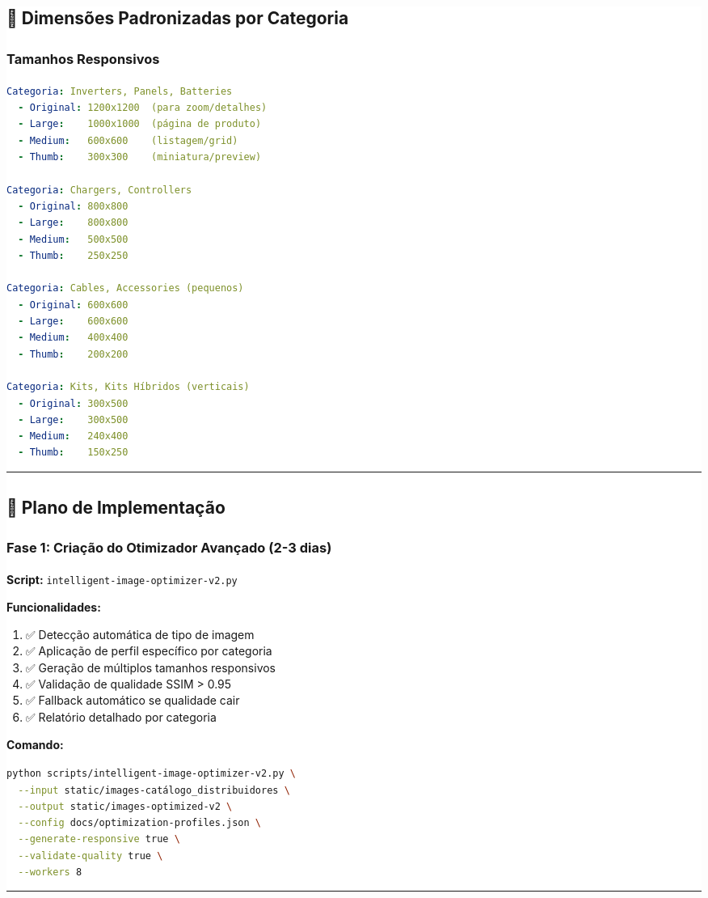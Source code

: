 
## 📐 Dimensões Padronizadas por Categoria

### Tamanhos Responsivos

```yaml
Categoria: Inverters, Panels, Batteries
  - Original: 1200x1200  (para zoom/detalhes)
  - Large:    1000x1000  (página de produto)
  - Medium:   600x600    (listagem/grid)
  - Thumb:    300x300    (miniatura/preview)

Categoria: Chargers, Controllers
  - Original: 800x800
  - Large:    800x800
  - Medium:   500x500
  - Thumb:    250x250

Categoria: Cables, Accessories (pequenos)
  - Original: 600x600
  - Large:    600x600
  - Medium:   400x400
  - Thumb:    200x200

Categoria: Kits, Kits Híbridos (verticais)
  - Original: 300x500
  - Large:    300x500
  - Medium:   240x400
  - Thumb:    150x250
```

---

## 🚀 Plano de Implementação

### Fase 1: Criação do Otimizador Avançado (2-3 dias)

**Script:** `intelligent-image-optimizer-v2.py`

**Funcionalidades:**

1. ✅ Detecção automática de tipo de imagem
2. ✅ Aplicação de perfil específico por categoria
3. ✅ Geração de múltiplos tamanhos responsivos
4. ✅ Validação de qualidade SSIM > 0.95
5. ✅ Fallback automático se qualidade cair
6. ✅ Relatório detalhado por categoria

**Comando:**

```bash
python scripts/intelligent-image-optimizer-v2.py \
  --input static/images-catálogo_distribuidores \
  --output static/images-optimized-v2 \
  --config docs/optimization-profiles.json \
  --generate-responsive true \
  --validate-quality true \
  --workers 8
```

---